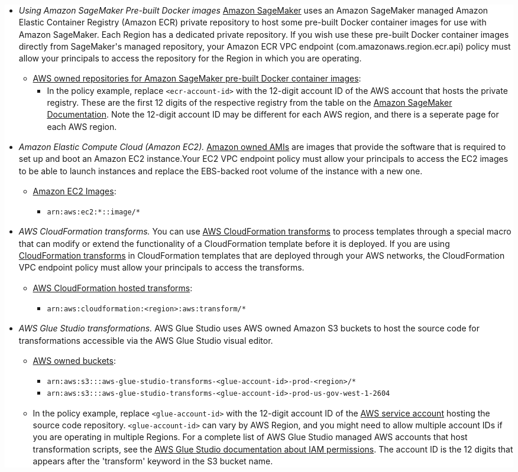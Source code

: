
* *Using Amazon SageMaker Pre-built Docker images* [Amazon SageMaker](https://aws.amazon.com/sagemaker/) uses an Amazon SageMaker managed Amazon Elastic Container Registry (Amazon ECR) private repository to host some pre-built Docker container images for use with Amazon SageMaker. Each Region has a dedicated private repository. If you wish use these pre-built Docker container images directly from SageMaker's managed repository, your Amazon ECR VPC endpoint (com.amazonaws.region.ecr.api) policy must allow your principals to access the repository for the Region in which you are operating.      
    * [AWS owned repositories for Amazon SageMaker pre-built Docker container images](https://docs.aws.amazon.com/sagemaker/latest/dg-ecr-paths/sagemaker-algo-docker-registry-paths.html):
        * In the policy example, replace `<ecr-account-id>` with the 12-digit account ID of the AWS account that hosts the private registry. These are the first 12 digits of the respective registry from the table on the [Amazon SageMaker Documentation](https://docs.aws.amazon.com/sagemaker/latest/dg-ecr-paths/sagemaker-algo-docker-registry-paths.html). Note the 12-digit account ID may be different for each AWS region, and there is a seperate page for each AWS region.

* *Amazon Elastic Compute Cloud (Amazon EC2).* [Amazon owned AMIs](https://docs.aws.amazon.com/AWSEC2/latest/UserGuide/AMIs.html) are images that provide the software that is required to set up and boot an Amazon EC2 instance.Your EC2 VPC endpoint policy must allow your principals to access the EC2 images to be able to launch instances and replace the EBS-backed root volume of the instance with a new one.

    * [Amazon EC2 Images](https://docs.aws.amazon.com/AWSEC2/latest/UserGuide/ExamplePolicies_EC2.html#iam-example-runinstances-ami):

        * `arn:aws:ec2:*::image/*`

* *AWS CloudFormation transforms.* You can use [AWS CloudFormation transforms](https://docs.aws.amazon.com/AWSCloudFormation/latest/UserGuide/template-macros.html) to process templates through a special macro that can modify or extend the functionality of a CloudFormation template before it is deployed. If you are using [CloudFormation transforms](https://docs.aws.amazon.com/AWSCloudFormation/latest/UserGuide/transform-reference.html) in CloudFormation templates that are deployed through your AWS networks, the CloudFormation VPC endpoint policy must allow your principals to access the transforms.

    * [AWS CloudFormation hosted transforms](https://docs.aws.amazon.com/AWSCloudFormation/latest/UserGuide/control-access-with-iam.html#resource-level-permissions):

        * `arn:aws:cloudformation:<region>:aws:transform/*`

* *AWS Glue Studio transformations.* AWS Glue Studio uses AWS owned Amazon S3 buckets to host the source code for transformations accessible via the AWS Glue Studio visual editor.

    * [AWS owned buckets](https://docs.aws.amazon.com/glue/latest/dg/getting-started-min-privs-job.html#getting-started-min-privs-data):
 
        * `arn:aws:s3:::aws-glue-studio-transforms-<glue-account-id>-prod-<region>/*`
        * `arn:aws:s3:::aws-glue-studio-transforms-<glue-account-id>-prod-us-gov-west-1-2604`

    * In the policy example, replace `<glue-account-id>` with the 12-digit account ID of the [AWS service account](https://docs.aws.amazon.com/glue/latest/dg/getting-started-min-privs-job.html#getting-started-min-privs-data) hosting the source code repository. `<glue-account-id>` can vary by AWS Region, and you might need to allow multiple account IDs if you are operating in multiple Regions. For a complete list of AWS Glue Studio managed AWS accounts that host transformation scripts, see the [AWS Glue Studio documentation about IAM permissions](https://docs.aws.amazon.com/glue/latest/dg/getting-started-min-privs-job.html). The account ID is the 12 digits that appears after the 'transform' keyword in the S3 bucket name.
